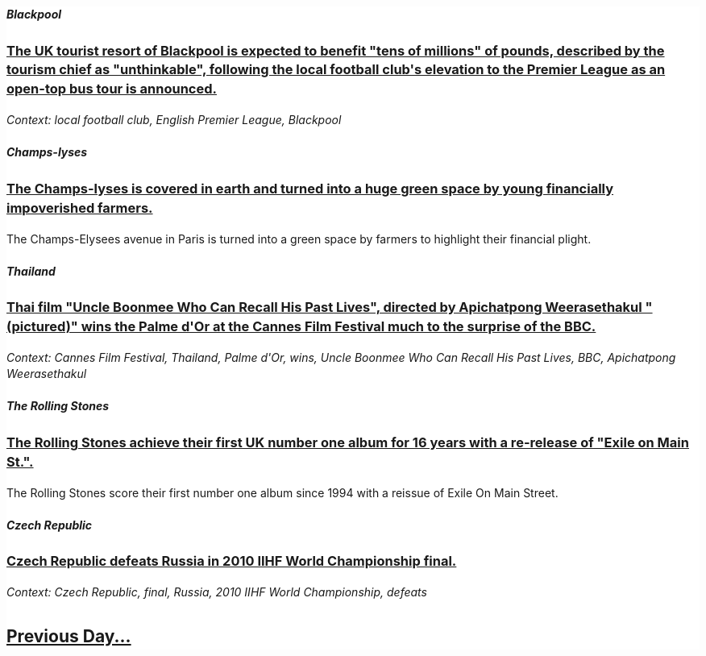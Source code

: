 ##### Blackpool
### [The UK tourist resort of Blackpool is expected to benefit "tens of millions" of pounds, described by the tourism chief as "unthinkable", following the local football club's elevation to the Premier League as an open-top bus tour is announced. ](/news/2010/05/23/the-uk-tourist-resort-of-blackpool-is-expected-to-benefit-tens-of-millions-of-pounds-described-by-the-tourism-chief-as-unthinkable-fol.md)
_Context: local football club, English Premier League, Blackpool_

##### Champs-lyses
### [The Champs-lyses is covered in earth and turned into a huge green space by young financially impoverished farmers. ](/news/2010/05/23/the-champs-elysees-is-covered-in-earth-and-turned-into-a-huge-green-space-by-young-financially-impoverished-farmers.md)
The Champs-Elysees avenue in Paris is turned into a green space by farmers to highlight their financial plight.

##### Thailand
### [Thai film "Uncle Boonmee Who Can Recall His Past Lives", directed by Apichatpong Weerasethakul "(pictured)" wins the Palme d'Or at the Cannes Film Festival much to the surprise of the BBC. ](/news/2010/05/23/thai-film-uncle-boonmee-who-can-recall-his-past-lives-directed-by-apichatpong-weerasethakul-pictured-wins-the-palme-d-or-at-the-canne.md)
_Context: Cannes Film Festival, Thailand, Palme d'Or, wins, Uncle Boonmee Who Can Recall His Past Lives, BBC, Apichatpong Weerasethakul_

##### The Rolling Stones
### [The Rolling Stones achieve their first UK number one album for 16 years with a re-release of "Exile on Main St.". ](/news/2010/05/23/the-rolling-stones-achieve-their-first-uk-number-one-album-for-16-years-with-a-re-release-of-exile-on-main-st.md)
The Rolling Stones score their first number one album since 1994 with a reissue of Exile On Main Street.

##### Czech Republic
### [Czech Republic defeats Russia in 2010 IIHF World Championship final. ](/news/2010/05/23/czech-republic-defeats-russia-in-2010-iihf-world-championship-final.md)
_Context: Czech Republic, final, Russia, 2010 IIHF World Championship, defeats_

## [Previous Day...](/news/2010/05/22/index.md)


